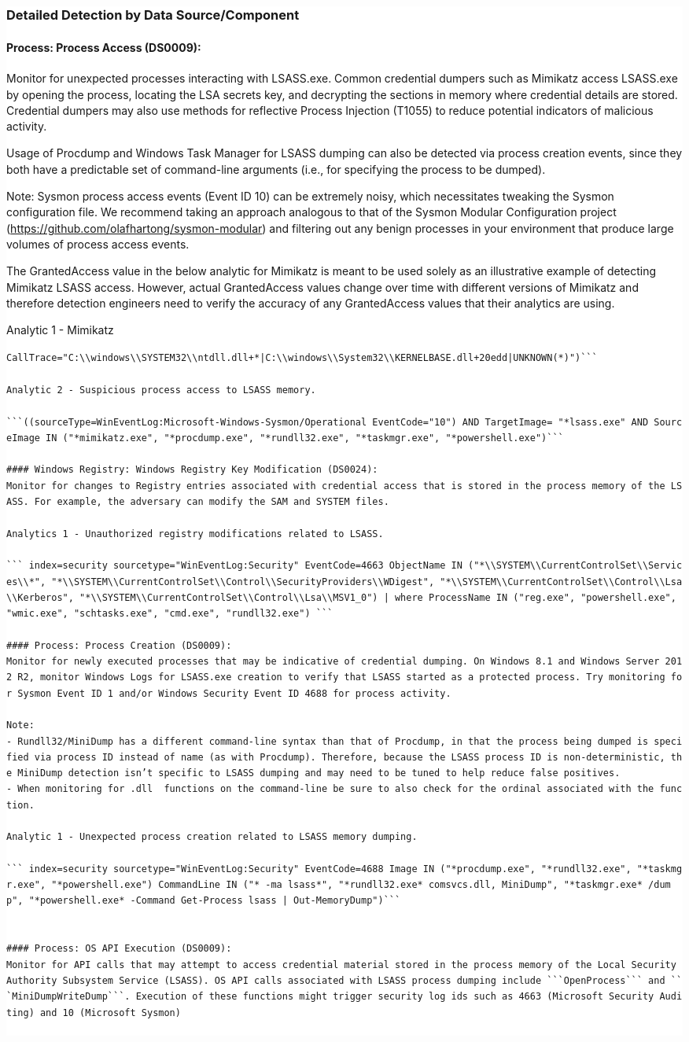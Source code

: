 ### Detailed Detection by Data Source/Component
#### Process: Process Access (DS0009): 
Monitor for unexpected processes interacting with LSASS.exe. Common credential dumpers such as Mimikatz access LSASS.exe by opening the process, locating the LSA secrets key, and decrypting the sections in memory where credential details are stored. Credential dumpers may also use methods for reflective Process Injection (T1055) to reduce potential indicators of malicious activity.

Usage of Procdump and Windows Task Manager for LSASS dumping can also be detected via process creation events, since they both have a predictable set of command-line arguments (i.e., for specifying the process to be dumped). 

Note: Sysmon process access events (Event ID 10) can be extremely noisy, which necessitates tweaking the Sysmon configuration file. We recommend taking an approach analogous to that of the Sysmon Modular Configuration project (https://github.com/olafhartong/sysmon-modular) and filtering out any benign processes in your environment that produce large volumes of process access events. 

The GrantedAccess value in the below analytic for Mimikatz is meant to be used solely as an illustrative example of detecting Mimikatz LSASS access. However, actual GrantedAccess values change over time with different versions of Mimikatz and therefore detection engineers need to verify the accuracy of any GrantedAccess values that their analytics are using. 

Analytic 1 - Mimikatz

```(sourcetype=WinEventLog:Microsoft-Windows-Sysmon/Operational EventCode="10" AND TargetImage= "*lsass.exe" AND (GrantedAccess=0x1410 OR GrantedAccess=0x1010 OR GrantedAccess=0x1438 OR GrantedAccess=0x143a OR GrantedAccess=0x1418)
CallTrace="C:\\windows\\SYSTEM32\\ntdll.dll+*|C:\\windows\\System32\\KERNELBASE.dll+20edd|UNKNOWN(*)")```

Analytic 2 - Suspicious process access to LSASS memory.

```((sourceType=WinEventLog:Microsoft-Windows-Sysmon/Operational EventCode="10") AND TargetImage= "*lsass.exe" AND SourceImage IN ("*mimikatz.exe", "*procdump.exe", "*rundll32.exe", "*taskmgr.exe", "*powershell.exe")```

#### Windows Registry: Windows Registry Key Modification (DS0024): 
Monitor for changes to Registry entries associated with credential access that is stored in the process memory of the LSASS. For example, the adversary can modify the SAM and SYSTEM files.

Analytics 1 - Unauthorized registry modifications related to LSASS.

``` index=security sourcetype="WinEventLog:Security" EventCode=4663 ObjectName IN ("*\\SYSTEM\\CurrentControlSet\\Services\\*", "*\\SYSTEM\\CurrentControlSet\\Control\\SecurityProviders\\WDigest", "*\\SYSTEM\\CurrentControlSet\\Control\\Lsa\\Kerberos", "*\\SYSTEM\\CurrentControlSet\\Control\\Lsa\\MSV1_0") | where ProcessName IN ("reg.exe", "powershell.exe", "wmic.exe", "schtasks.exe", "cmd.exe", "rundll32.exe") ```

#### Process: Process Creation (DS0009): 
Monitor for newly executed processes that may be indicative of credential dumping. On Windows 8.1 and Windows Server 2012 R2, monitor Windows Logs for LSASS.exe creation to verify that LSASS started as a protected process. Try monitoring for Sysmon Event ID 1 and/or Windows Security Event ID 4688 for process activity. 

Note: 
- Rundll32/MiniDump has a different command-line syntax than that of Procdump, in that the process being dumped is specified via process ID instead of name (as with Procdump). Therefore, because the LSASS process ID is non-deterministic, the MiniDump detection isn’t specific to LSASS dumping and may need to be tuned to help reduce false positives.
- When monitoring for .dll  functions on the command-line be sure to also check for the ordinal associated with the function.

Analytic 1 - Unexpected process creation related to LSASS memory dumping.

``` index=security sourcetype="WinEventLog:Security" EventCode=4688 Image IN ("*procdump.exe", "*rundll32.exe", "*taskmgr.exe", "*powershell.exe") CommandLine IN ("* -ma lsass*", "*rundll32.exe* comsvcs.dll, MiniDump", "*taskmgr.exe* /dump", "*powershell.exe* -Command Get-Process lsass | Out-MemoryDump")```


#### Process: OS API Execution (DS0009): 
Monitor for API calls that may attempt to access credential material stored in the process memory of the Local Security Authority Subsystem Service (LSASS). OS API calls associated with LSASS process dumping include ```OpenProcess``` and ```MiniDumpWriteDump```. Execution of these functions might trigger security log ids such as 4663 (Microsoft Security Auditing) and 10 (Microsoft Sysmon)


```